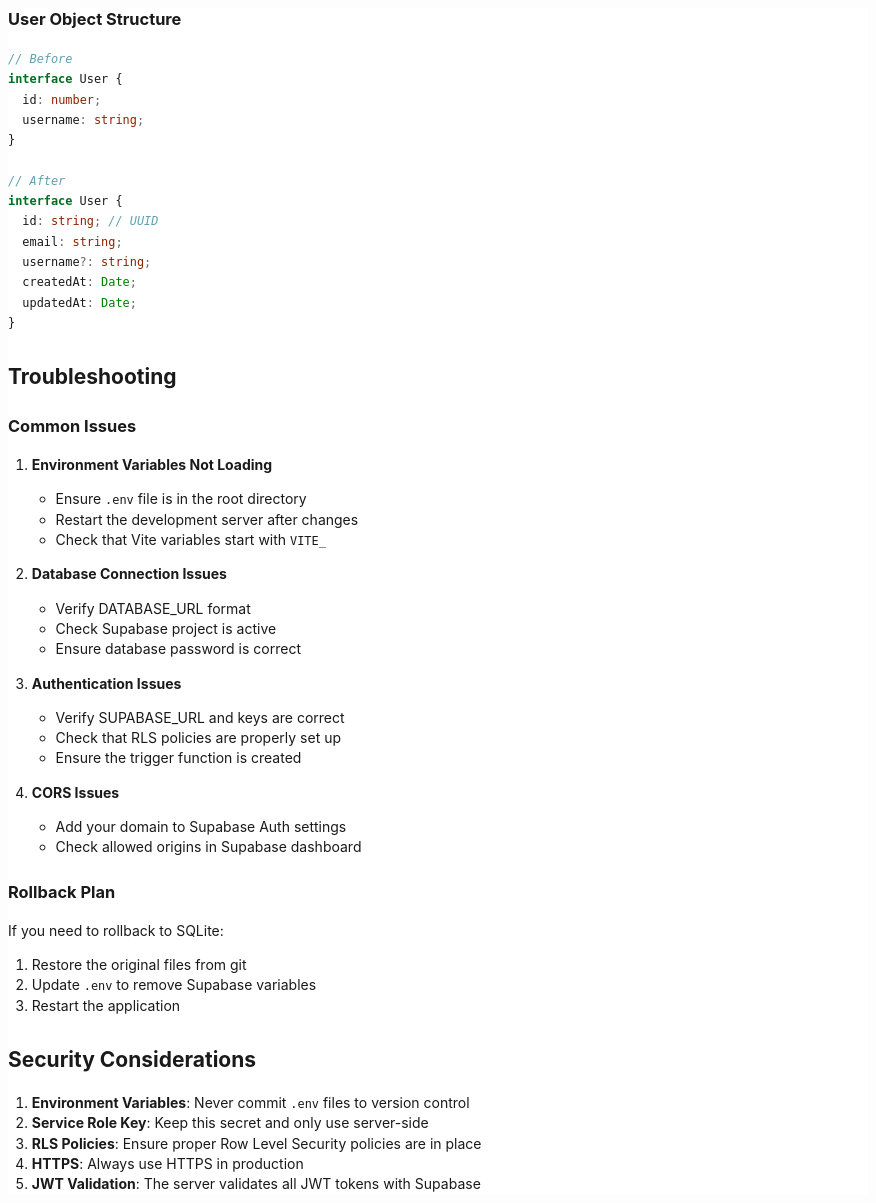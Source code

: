 ### User Object Structure
```typescript
// Before
interface User {
  id: number;
  username: string;
}

// After
interface User {
  id: string; // UUID
  email: string;
  username?: string;
  createdAt: Date;
  updatedAt: Date;
}
```

## Troubleshooting

### Common Issues

1. **Environment Variables Not Loading**
   - Ensure `.env` file is in the root directory
   - Restart the development server after changes
   - Check that Vite variables start with `VITE_`

2. **Database Connection Issues**
   - Verify DATABASE_URL format
   - Check Supabase project is active
   - Ensure database password is correct

3. **Authentication Issues**
   - Verify SUPABASE_URL and keys are correct
   - Check that RLS policies are properly set up
   - Ensure the trigger function is created

4. **CORS Issues**
   - Add your domain to Supabase Auth settings
   - Check allowed origins in Supabase dashboard

### Rollback Plan

If you need to rollback to SQLite:
1. Restore the original files from git
2. Update `.env` to remove Supabase variables
3. Restart the application

## Security Considerations

1. **Environment Variables**: Never commit `.env` files to version control
2. **Service Role Key**: Keep this secret and only use server-side
3. **RLS Policies**: Ensure proper Row Level Security policies are in place
4. **HTTPS**: Always use HTTPS in production
5. **JWT Validation**: The server validates all JWT tokens with Supabase
